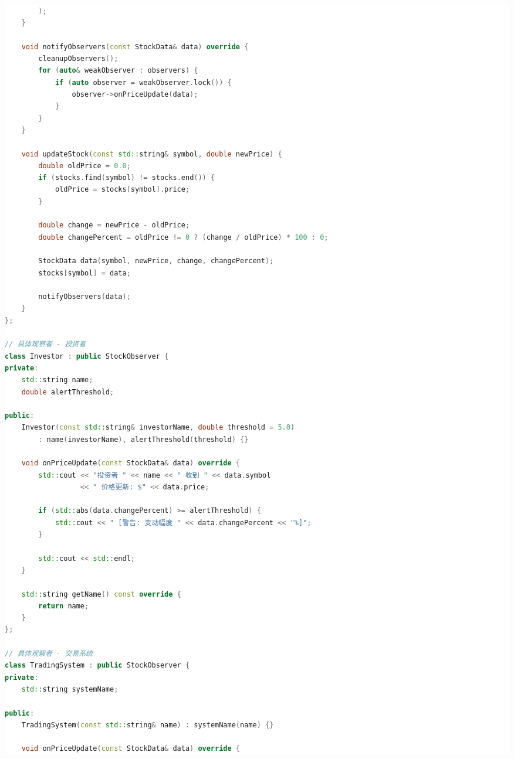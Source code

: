 ```cpp
        );
    }
    
    void notifyObservers(const StockData& data) override {
        cleanupObservers();
        for (auto& weakObserver : observers) {
            if (auto observer = weakObserver.lock()) {
                observer->onPriceUpdate(data);
            }
        }
    }
    
    void updateStock(const std::string& symbol, double newPrice) {
        double oldPrice = 0.0;
        if (stocks.find(symbol) != stocks.end()) {
            oldPrice = stocks[symbol].price;
        }
        
        double change = newPrice - oldPrice;
        double changePercent = oldPrice != 0 ? (change / oldPrice) * 100 : 0;
        
        StockData data(symbol, newPrice, change, changePercent);
        stocks[symbol] = data;
        
        notifyObservers(data);
    }
};

// 具体观察者 - 投资者
class Investor : public StockObserver {
private:
    std::string name;
    double alertThreshold;
    
public:
    Investor(const std::string& investorName, double threshold = 5.0)
        : name(investorName), alertThreshold(threshold) {}
    
    void onPriceUpdate(const StockData& data) override {
        std::cout << "投资者 " << name << " 收到 " << data.symbol 
                  << " 价格更新: $" << data.price;
        
        if (std::abs(data.changePercent) >= alertThreshold) {
            std::cout << " [警告: 变动幅度 " << data.changePercent << "%]";
        }
        
        std::cout << std::endl;
    }
    
    std::string getName() const override {
        return name;
    }
};

// 具体观察者 - 交易系统
class TradingSystem : public StockObserver {
private:
    std::string systemName;
    
public:
    TradingSystem(const std::string& name) : systemName(name) {}
    
    void onPriceUpdate(const StockData& data) override {
```